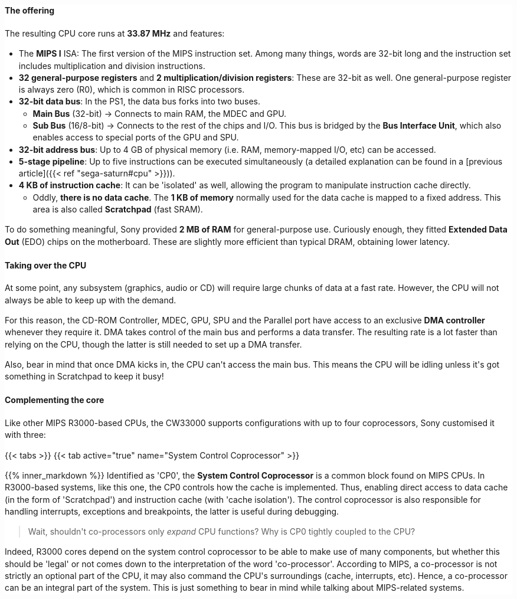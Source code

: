 #### The offering

The resulting CPU core runs at **33.87 MHz** and features:
- The **MIPS I** ISA: The first version of the MIPS instruction set. Among many things, words are 32-bit long and the instruction set includes multiplication and division instructions.
- **32 general-purpose registers** and **2 multiplication/division registers**: These are 32-bit as well. One general-purpose register is always zero (R0), which is common in RISC processors.
- **32-bit data bus**: In the PS1, the data bus forks into two buses.
  - **Main Bus** (32-bit) → Connects to main RAM, the MDEC and GPU.
  - **Sub Bus** (16/8-bit) → Connects to the rest of the chips and I/O. This bus is bridged by the **Bus Interface Unit**, which also enables access to special ports of the GPU and SPU.
- **32-bit address bus**: Up to 4 GB of physical memory (i.e. RAM, memory-mapped I/O, etc) can be accessed.
- **5-stage pipeline**: Up to five instructions can be executed simultaneously (a detailed explanation can be found in a [previous article]({{< ref "sega-saturn#cpu" >}})).
- **4 KB of instruction cache**: It can be 'isolated' as well, allowing the program to manipulate instruction cache directly.
  - Oddly, **there is no data cache**. The **1 KB of memory** normally used for the data cache is mapped to a fixed address. This area is also called **Scratchpad** (fast SRAM).

To do something meaningful, Sony provided **2 MB of RAM** for general-purpose use. Curiously enough, they fitted **Extended Data Out** (EDO) chips on the motherboard. These are slightly more efficient than typical DRAM, obtaining lower latency.

#### Taking over the CPU

At some point, any subsystem (graphics, audio or CD) will require large chunks of data at a fast rate. However, the CPU will not always be able to keep up with the demand.

For this reason, the CD-ROM Controller, MDEC, GPU, SPU and the Parallel port have access to an exclusive **DMA controller** whenever they require it. DMA takes control of the main bus and performs a data transfer. The resulting rate is a lot faster than relying on the CPU, though the latter is still needed to set up a DMA transfer.

Also, bear in mind that once DMA kicks in, the CPU can't access the main bus. This means the CPU will be idling unless it's got something in Scratchpad to keep it busy!

#### Complementing the core

Like other MIPS R3000-based CPUs, the CW33000 supports configurations with up to four coprocessors, Sony customised it with three:

{{< tabs >}}
{{< tab active="true" name="System Control Coprocessor" >}}

{{% inner_markdown %}}
Identified as 'CP0', the **System Control Coprocessor** is a common block found on MIPS CPUs. In R3000-based systems, like this one, the CP0 controls how the cache is implemented. Thus, enabling direct access to data cache (in the form of 'Scratchpad') and instruction cache (with 'cache isolation'). The control coprocessor is also responsible for handling interrupts, exceptions and breakpoints, the latter is useful during debugging.

> Wait, shouldn't co-processors only _expand_ CPU functions? Why is CP0 tightly coupled to the CPU?

Indeed, R3000 cores depend on the system control coprocessor to be able to make use of many components, but whether this should be 'legal' or not comes down to the interpretation of the word 'co-processor'. According to MIPS, a co-processor is not strictly an optional part of the CPU, it may also command the CPU's surroundings (cache, interrupts, etc). Hence, a co-processor can be an integral part of the system. This is just something to bear in mind while talking about MIPS-related systems.
